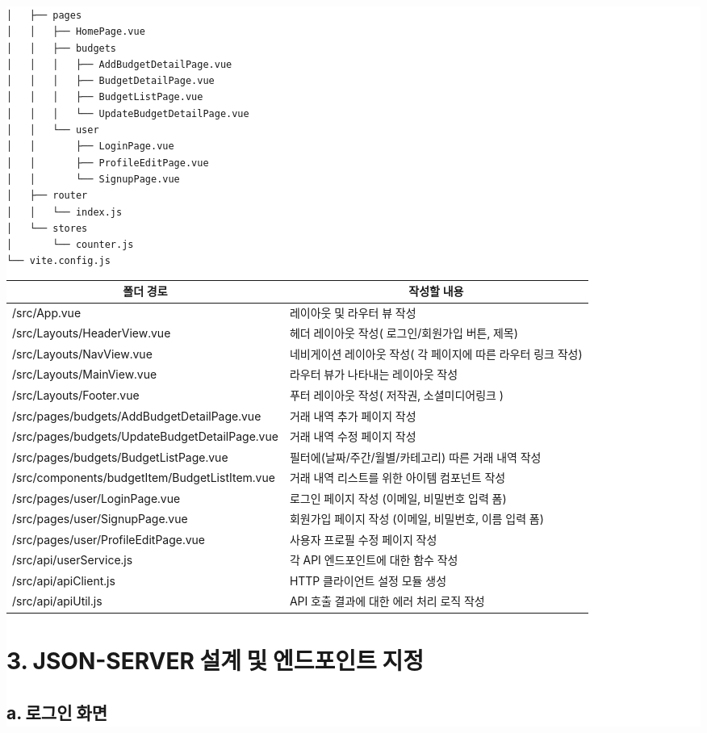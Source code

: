 ```bash
│   ├── pages
│   │   ├── HomePage.vue
│   │   ├── budgets
│   │   │   ├── AddBudgetDetailPage.vue
│   │   │   ├── BudgetDetailPage.vue
│   │   │   ├── BudgetListPage.vue
│   │   │   └── UpdateBudgetDetailPage.vue
│   │   └── user
│   │       ├── LoginPage.vue
│   │       ├── ProfileEditPage.vue
│   │       └── SignupPage.vue
│   ├── router
│   │   └── index.js
│   └── stores
│       └── counter.js
└── vite.config.js

```

| 폴더 경로 | 작성할 내용 |
| --- | --- |
| /src/App.vue | 레이아웃 및 라우터 뷰 작성 |
| /src/Layouts/HeaderView.vue | 헤더 레이아웃 작성( 로그인/회원가입 버튼, 제목) |
| /src/Layouts/NavView.vue | 네비게이션 레이아웃 작성( 각 페이지에 따른 라우터 링크 작성) |
| /src/Layouts/MainView.vue | 라우터 뷰가 나타내는 레이아웃 작성 |
| /src/Layouts/Footer.vue | 푸터 레이아웃 작성( 저작권, 소셜미디어링크 ) |
| /src/pages/budgets/AddBudgetDetailPage.vue | 거래 내역 추가 페이지 작성 |
| /src/pages/budgets/UpdateBudgetDetailPage.vue | 거래 내역 수정 페이지 작성 |
| /src/pages/budgets/BudgetListPage.vue | 필터에(날짜/주간/월별/카테고리) 따른 거래 내역 작성 |
| /src/components/budgetItem/BudgetListItem.vue | 거래 내역 리스트를 위한 아이템 컴포넌트 작성 |
| /src/pages/user/LoginPage.vue | 로그인 페이지 작성 (이메일, 비밀번호 입력 폼) |
| /src/pages/user/SignupPage.vue | 회원가입 페이지 작성 (이메일, 비밀번호, 이름 입력 폼) |
| /src/pages/user/ProfileEditPage.vue | 사용자 프로필 수정 페이지 작성 |
| /src/api/userService.js | 각 API 엔드포인트에 대한 함수 작성 |
| /src/api/apiClient.js | HTTP 클라이언트 설정 모듈 생성 |
| /src/api/apiUtil.js | API 호출 결과에 대한 에러 처리 로직 작성 |

# 3. JSON-SERVER 설계 및 엔드포인트 지정

## a. 로그인 화면

